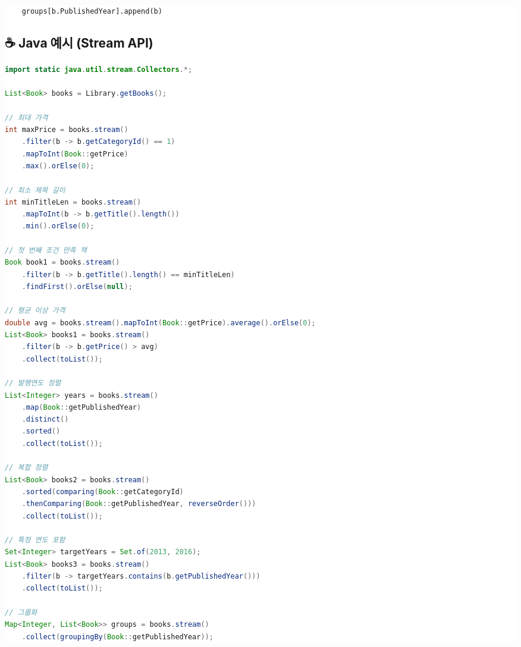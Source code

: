 ```python
    groups[b.PublishedYear].append(b)

```


## ☕ Java 예시 (Stream API)
```java
import static java.util.stream.Collectors.*;

List<Book> books = Library.getBooks();

// 최대 가격
int maxPrice = books.stream()
    .filter(b -> b.getCategoryId() == 1)
    .mapToInt(Book::getPrice)
    .max().orElse(0);

// 최소 제목 길이
int minTitleLen = books.stream()
    .mapToInt(b -> b.getTitle().length())
    .min().orElse(0);

// 첫 번째 조건 만족 책
Book book1 = books.stream()
    .filter(b -> b.getTitle().length() == minTitleLen)
    .findFirst().orElse(null);

// 평균 이상 가격
double avg = books.stream().mapToInt(Book::getPrice).average().orElse(0);
List<Book> books1 = books.stream()
    .filter(b -> b.getPrice() > avg)
    .collect(toList());

// 발행연도 정렬
List<Integer> years = books.stream()
    .map(Book::getPublishedYear)
    .distinct()
    .sorted()
    .collect(toList());

// 복합 정렬
List<Book> books2 = books.stream()
    .sorted(comparing(Book::getCategoryId)
    .thenComparing(Book::getPublishedYear, reverseOrder()))
    .collect(toList());

// 특정 연도 포함
Set<Integer> targetYears = Set.of(2013, 2016);
List<Book> books3 = books.stream()
    .filter(b -> targetYears.contains(b.getPublishedYear()))
    .collect(toList());

// 그룹화
Map<Integer, List<Book>> groups = books.stream()
    .collect(groupingBy(Book::getPublishedYear));

```
